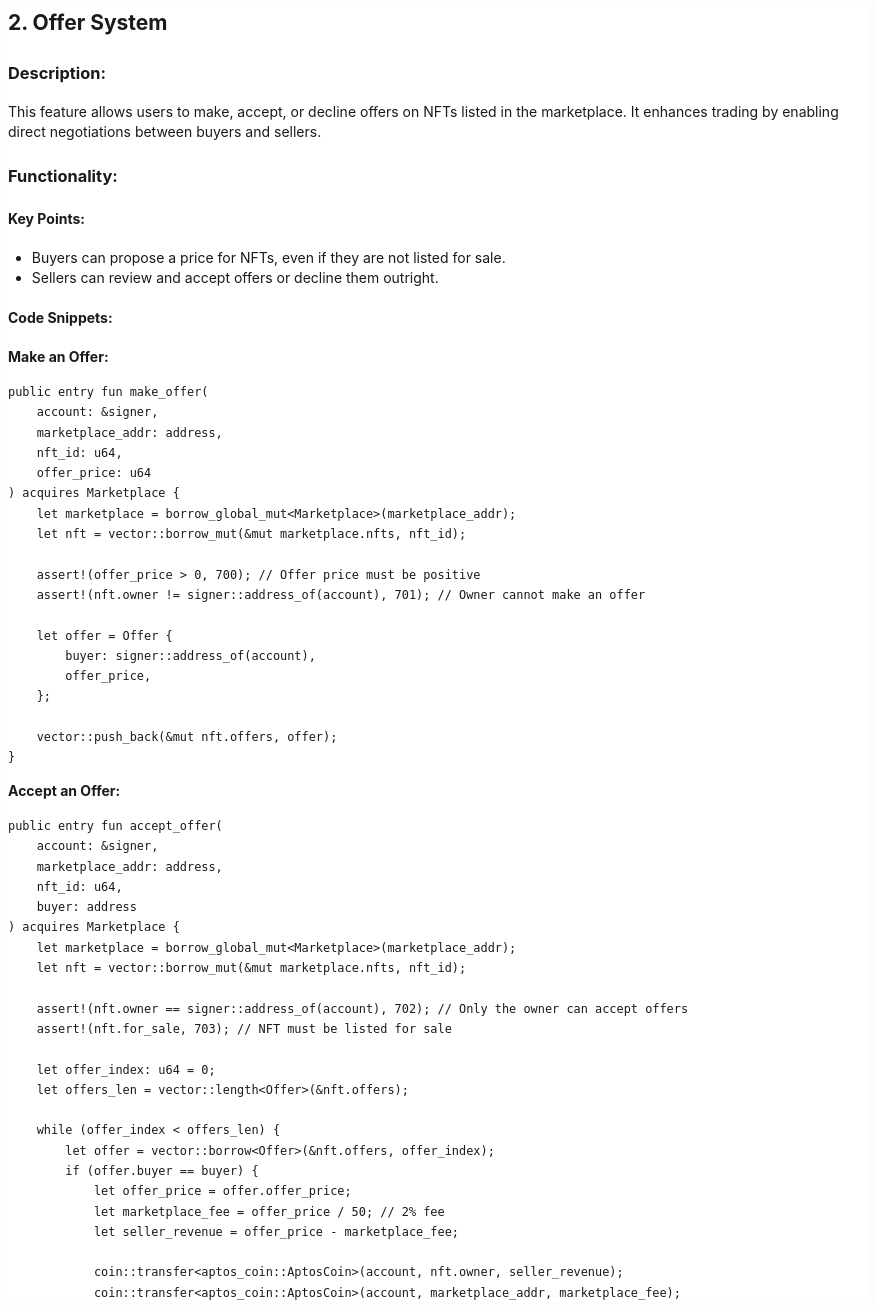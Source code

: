 ## 2. **Offer System**

### Description:
This feature allows users to make, accept, or decline offers on NFTs listed in the marketplace. It enhances trading by enabling direct negotiations between buyers and sellers.

### Functionality:

#### Key Points:
- Buyers can propose a price for NFTs, even if they are not listed for sale.
- Sellers can review and accept offers or decline them outright.

#### Code Snippets:

**Make an Offer:**
```move
public entry fun make_offer(
    account: &signer,
    marketplace_addr: address,
    nft_id: u64,
    offer_price: u64
) acquires Marketplace {
    let marketplace = borrow_global_mut<Marketplace>(marketplace_addr);
    let nft = vector::borrow_mut(&mut marketplace.nfts, nft_id);

    assert!(offer_price > 0, 700); // Offer price must be positive
    assert!(nft.owner != signer::address_of(account), 701); // Owner cannot make an offer

    let offer = Offer {
        buyer: signer::address_of(account),
        offer_price,
    };

    vector::push_back(&mut nft.offers, offer);
}
```

**Accept an Offer:**
```move
public entry fun accept_offer(
    account: &signer,
    marketplace_addr: address,
    nft_id: u64,
    buyer: address
) acquires Marketplace {
    let marketplace = borrow_global_mut<Marketplace>(marketplace_addr);
    let nft = vector::borrow_mut(&mut marketplace.nfts, nft_id);

    assert!(nft.owner == signer::address_of(account), 702); // Only the owner can accept offers
    assert!(nft.for_sale, 703); // NFT must be listed for sale

    let offer_index: u64 = 0;
    let offers_len = vector::length<Offer>(&nft.offers);

    while (offer_index < offers_len) {
        let offer = vector::borrow<Offer>(&nft.offers, offer_index);
        if (offer.buyer == buyer) {
            let offer_price = offer.offer_price;
            let marketplace_fee = offer_price / 50; // 2% fee
            let seller_revenue = offer_price - marketplace_fee;

            coin::transfer<aptos_coin::AptosCoin>(account, nft.owner, seller_revenue);
            coin::transfer<aptos_coin::AptosCoin>(account, marketplace_addr, marketplace_fee);

```